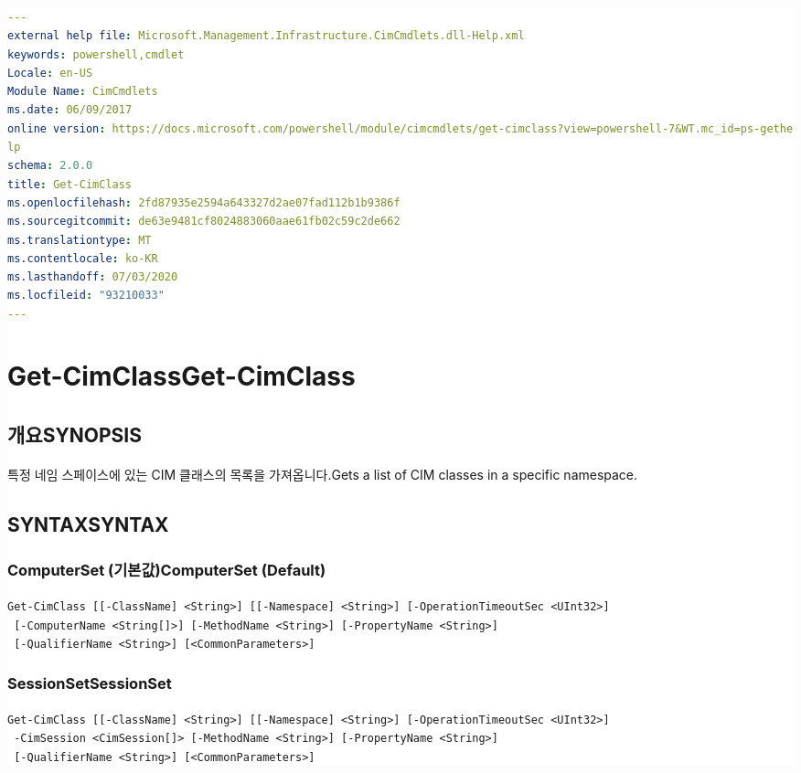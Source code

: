 ```yaml
---
external help file: Microsoft.Management.Infrastructure.CimCmdlets.dll-Help.xml
keywords: powershell,cmdlet
Locale: en-US
Module Name: CimCmdlets
ms.date: 06/09/2017
online version: https://docs.microsoft.com/powershell/module/cimcmdlets/get-cimclass?view=powershell-7&WT.mc_id=ps-gethelp
schema: 2.0.0
title: Get-CimClass
ms.openlocfilehash: 2fd87935e2594a643327d2ae07fad112b1b9386f
ms.sourcegitcommit: de63e9481cf8024883060aae61fb02c59c2de662
ms.translationtype: MT
ms.contentlocale: ko-KR
ms.lasthandoff: 07/03/2020
ms.locfileid: "93210033"
---
```

# <span data-ttu-id="07a9b-103">Get-CimClass</span><span class="sxs-lookup"><span data-stu-id="07a9b-103">Get-CimClass</span></span>

## <span data-ttu-id="07a9b-104">개요</span><span class="sxs-lookup"><span data-stu-id="07a9b-104">SYNOPSIS</span></span>
<span data-ttu-id="07a9b-105">특정 네임 스페이스에 있는 CIM 클래스의 목록을 가져옵니다.</span><span class="sxs-lookup"><span data-stu-id="07a9b-105">Gets a list of CIM classes in a specific namespace.</span></span>

## <span data-ttu-id="07a9b-106">SYNTAX</span><span class="sxs-lookup"><span data-stu-id="07a9b-106">SYNTAX</span></span>

### <span data-ttu-id="07a9b-107">ComputerSet (기본값)</span><span class="sxs-lookup"><span data-stu-id="07a9b-107">ComputerSet (Default)</span></span>

```
Get-CimClass [[-ClassName] <String>] [[-Namespace] <String>] [-OperationTimeoutSec <UInt32>]
 [-ComputerName <String[]>] [-MethodName <String>] [-PropertyName <String>]
 [-QualifierName <String>] [<CommonParameters>]
```

### <span data-ttu-id="07a9b-108">SessionSet</span><span class="sxs-lookup"><span data-stu-id="07a9b-108">SessionSet</span></span>

```
Get-CimClass [[-ClassName] <String>] [[-Namespace] <String>] [-OperationTimeoutSec <UInt32>]
 -CimSession <CimSession[]> [-MethodName <String>] [-PropertyName <String>]
 [-QualifierName <String>] [<CommonParameters>]
```
